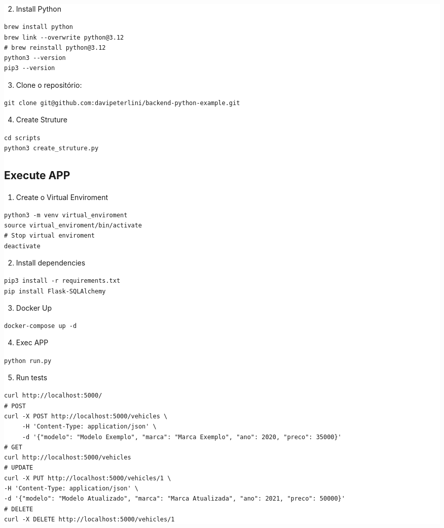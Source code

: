 

2. Install Python
```shell
brew install python
brew link --overwrite python@3.12
# brew reinstall python@3.12
python3 --version
pip3 --version
```

3. Clone o repositório:
```shell
git clone git@github.com:davipeterlini/backend-python-example.git
```

4. Create Struture
```shell
cd scripts  
python3 create_struture.py
```

## Execute APP

1. Create o Virtual Enviroment
```shell
python3 -m venv virtual_enviroment
source virtual_enviroment/bin/activate
# Stop virtual enviroment
deactivate
```

2. Install dependencies
```shell
pip3 install -r requirements.txt
pip install Flask-SQLAlchemy
```

3. Docker Up
```shell
docker-compose up -d
```

4. Exec APP
```shell
python run.py
```

5. Run tests
```shell
curl http://localhost:5000/
# POST
curl -X POST http://localhost:5000/vehicles \
     -H 'Content-Type: application/json' \
     -d '{"modelo": "Modelo Exemplo", "marca": "Marca Exemplo", "ano": 2020, "preco": 35000}'
# GET
curl http://localhost:5000/vehicles
# UPDATE
curl -X PUT http://localhost:5000/vehicles/1 \
-H 'Content-Type: application/json' \
-d '{"modelo": "Modelo Atualizado", "marca": "Marca Atualizada", "ano": 2021, "preco": 50000}'
# DELETE
curl -X DELETE http://localhost:5000/vehicles/1
```
